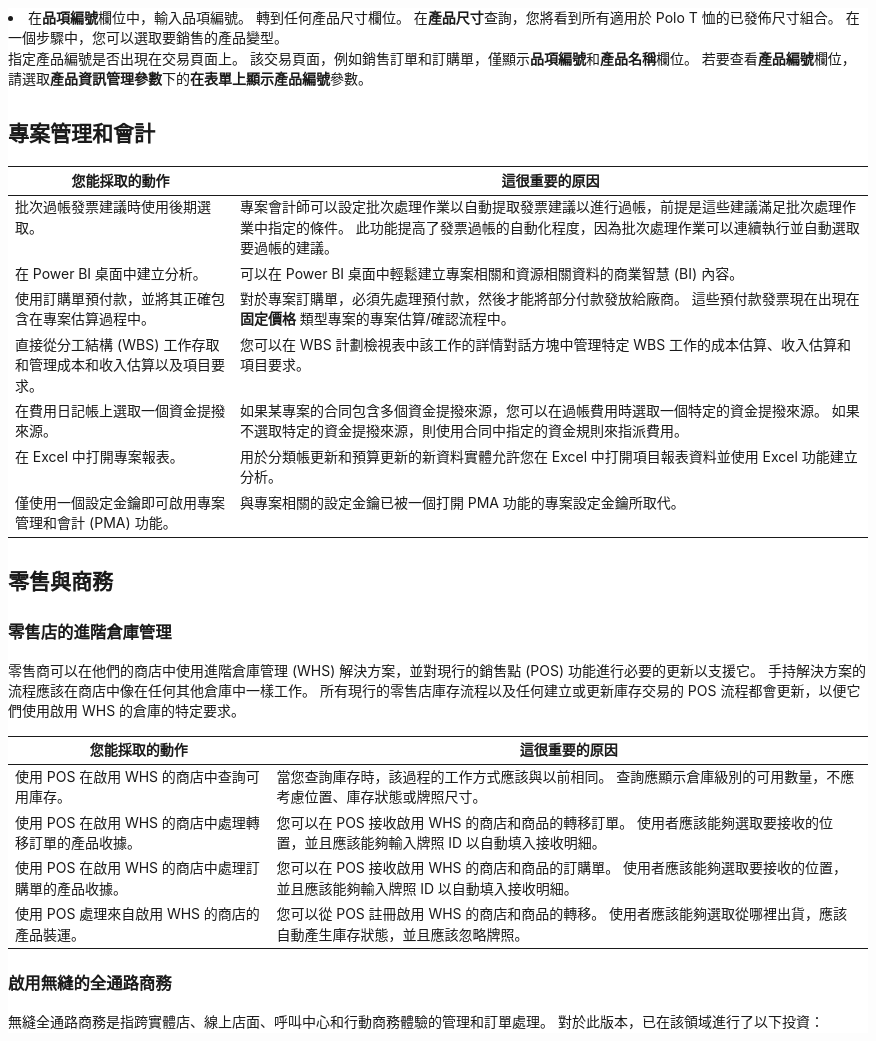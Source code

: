 <li>在<strong>品項編號</strong>欄位中，輸入品項編號。 轉到任何產品尺寸欄位。 在<strong>產品尺寸</strong>查詢，您將看到所有適用於 Polo T 恤的已發佈尺寸組合。 在一個步驟中，您可以選取要銷售的產品變型。</li>
</ul>
</td>
</tr>
<tr>
<td>指定產品編號是否出現在交易頁面上。</td>
<td>該交易頁面，例如銷售訂單和訂購單，僅顯示<strong>品項編號</strong>和<strong>產品名稱</strong>欄位。 若要查看<strong>產品編號</strong>欄位，請選取<strong>產品資訊管理參數</strong>下的<strong>在表單上顯示產品編號</strong>參數。</td>
</tr>
</tbody>
</table>

## <a name="project-management-and-accounting"></a>專案管理和會計

| 您能採取的動作 | 這很重要的原因 |
|-----------------|-----------------------|
| 批次過帳發票建議時使用後期選取。 | 專案會計師可以設定批次處理作業以自動提取發票建議以進行過帳，前提是這些建議滿足批次處理作業中指定的條件。 此功能提高了發票過帳的自動化程度，因為批次處理作業可以連續執行並自動選取要過帳的建議。 |
| 在 Power BI 桌面中建立分析。 | 可以在 Power BI 桌面中輕鬆建立專案相關和資源相關資料的商業智慧 (BI) 內容。 |
| 使用訂購單預付款，並將其正確包含在專案估算過程中。 | 對於專案訂購單，必須先處理預付款，然後才能將部分付款發放給廠商。 這些預付款發票現在出現在 **固定價格** 類型專案的專案估算/確認流程中。 |
| 直接從分工結構 (WBS) 工作存取和管理成本和收入估算以及項目要求。 | 您可以在 WBS 計劃檢視表中該工作的詳情對話方塊中管理特定 WBS 工作的成本估算、收入估算和項目要求。 |
| 在費用日記帳上選取一個資金提撥來源。 | 如果某專案的合同包含多個資金提撥來源，您可以在過帳費用時選取一個特定的資金提撥來源。 如果不選取特定的資金提撥來源，則使用合同中指定的資金規則來指派費用。 |
| 在 Excel 中打開專案報表。 | 用於分類帳更新和預算更新的新資料實體允許您在 Excel 中打開項目報表資料並使用 Excel 功能建立分析。 |
| 僅使用一個設定金鑰即可啟用專案管理和會計 (PMA) 功能。 | 與專案相關的設定金鑰已被一個打開 PMA 功能的專案設定金鑰所取代。 |

## <a name="retail-and-commerce"></a>零售與商務

### <a name="advanced-warehouse-management-in-a-retail-store"></a>零售店的進階倉庫管理

零售商可以在他們的商店中使用進階倉庫管理 (WHS) 解決方案，並對現行的銷售點 (POS) 功能進行必要的更新以支援它。 手持解決方案的流程應該在商店中像在任何其他倉庫中一樣工作。 所有現行的零售店庫存流程以及任何建立或更新庫存交易的 POS 流程都會更新，以便它們使用啟用 WHS 的倉庫的特定要求。

| 您能採取的動作 | 這很重要的原因 |
|-----------------|-----------------------|
| 使用 POS 在啟用 WHS 的商店中查詢可用庫存。 | 當您查詢庫存時，該過程的工作方式應該與以前相同。 查詢應顯示倉庫級別的可用數量，不應考慮位置、庫存狀態或牌照尺寸。 |
| 使用 POS 在啟用 WHS 的商店中處理轉移訂單的產品收據。 | 您可以在 POS 接收啟用 WHS 的商店和商品的轉移訂單。 使用者應該能夠選取要接收的位置，並且應該能夠輸入牌照 ID 以自動填入接收明細。 |
| 使用 POS 在啟用 WHS 的商店中處理訂購單的產品收據。 | 您可以在 POS 接收啟用 WHS 的商店和商品的訂購單。 使用者應該能夠選取要接收的位置，並且應該能夠輸入牌照 ID 以自動填入接收明細。 |
| 使用 POS 處理來自啟用 WHS 的商店的產品裝運。 | 您可以從 POS 註冊啟用 WHS 的商店和商品的轉移。 使用者應該能夠選取從哪裡出貨，應該自動產生庫存狀態，並且應該忽略牌照。 |

### <a name="enable-seamless-omni-channel-commerce"></a>啟用無縫的全通路商務

無縫全通路商務是指跨實體店、線上店面、呼叫中心和行動商務體驗的管理和訂單處理。 對於此版本，已在該領域進行了以下投資：
